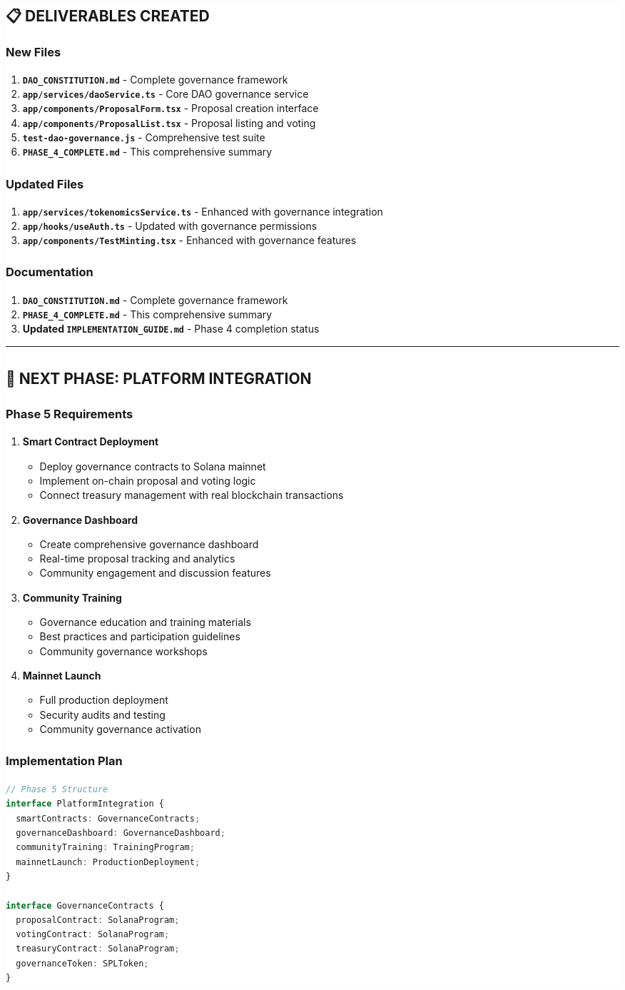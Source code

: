 
## 📋 DELIVERABLES CREATED

### **New Files**
1. **`DAO_CONSTITUTION.md`** - Complete governance framework
2. **`app/services/daoService.ts`** - Core DAO governance service
3. **`app/components/ProposalForm.tsx`** - Proposal creation interface
4. **`app/components/ProposalList.tsx`** - Proposal listing and voting
5. **`test-dao-governance.js`** - Comprehensive test suite
6. **`PHASE_4_COMPLETE.md`** - This comprehensive summary

### **Updated Files**
1. **`app/services/tokenomicsService.ts`** - Enhanced with governance integration
2. **`app/hooks/useAuth.ts`** - Updated with governance permissions
3. **`app/components/TestMinting.tsx`** - Enhanced with governance features

### **Documentation**
1. **`DAO_CONSTITUTION.md`** - Complete governance framework
2. **`PHASE_4_COMPLETE.md`** - This comprehensive summary
3. **Updated `IMPLEMENTATION_GUIDE.md`** - Phase 4 completion status

---

## 🚀 NEXT PHASE: PLATFORM INTEGRATION

### **Phase 5 Requirements**
1. **Smart Contract Deployment**
   - Deploy governance contracts to Solana mainnet
   - Implement on-chain proposal and voting logic
   - Connect treasury management with real blockchain transactions

2. **Governance Dashboard**
   - Create comprehensive governance dashboard
   - Real-time proposal tracking and analytics
   - Community engagement and discussion features

3. **Community Training**
   - Governance education and training materials
   - Best practices and participation guidelines
   - Community governance workshops

4. **Mainnet Launch**
   - Full production deployment
   - Security audits and testing
   - Community governance activation

### **Implementation Plan**
```typescript
// Phase 5 Structure
interface PlatformIntegration {
  smartContracts: GovernanceContracts;
  governanceDashboard: GovernanceDashboard;
  communityTraining: TrainingProgram;
  mainnetLaunch: ProductionDeployment;
}

interface GovernanceContracts {
  proposalContract: SolanaProgram;
  votingContract: SolanaProgram;
  treasuryContract: SolanaProgram;
  governanceToken: SPLToken;
}
```